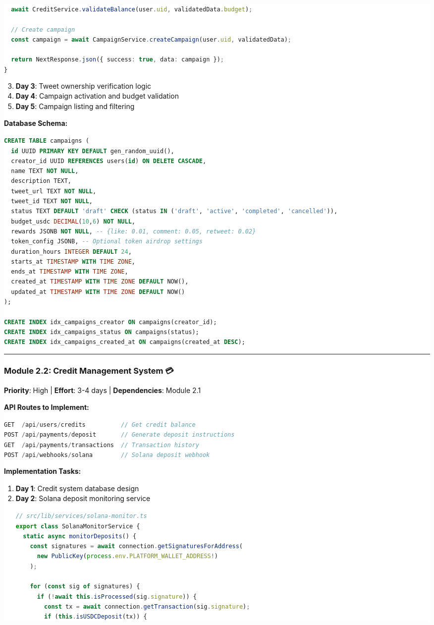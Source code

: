   ```typescript
     await CreditService.validateBalance(user.uid, validatedData.budget);
     
     // Create campaign
     const campaign = await CampaignService.createCampaign(user.uid, validatedData);
     
     return NextResponse.json({ success: true, data: campaign });
   }
   ```

3. **Day 3**: Tweet ownership verification logic
4. **Day 4**: Campaign activation and budget validation
5. **Day 5**: Campaign listing and filtering

**Database Schema:**
```sql
CREATE TABLE campaigns (
  id UUID PRIMARY KEY DEFAULT gen_random_uuid(),
  creator_id UUID REFERENCES users(id) ON DELETE CASCADE,
  name TEXT NOT NULL,
  description TEXT,
  tweet_url TEXT NOT NULL,
  tweet_id TEXT NOT NULL,
  status TEXT DEFAULT 'draft' CHECK (status IN ('draft', 'active', 'completed', 'cancelled')),
  budget_usdc DECIMAL(10,6) NOT NULL,
  rewards JSONB NOT NULL, -- {like: 0.01, comment: 0.05, retweet: 0.02}
  token_config JSONB, -- Optional token airdrop settings
  duration_hours INTEGER DEFAULT 24,
  starts_at TIMESTAMP WITH TIME ZONE,
  ends_at TIMESTAMP WITH TIME ZONE,
  created_at TIMESTAMP WITH TIME ZONE DEFAULT NOW(),
  updated_at TIMESTAMP WITH TIME ZONE DEFAULT NOW()
);

CREATE INDEX idx_campaigns_creator ON campaigns(creator_id);
CREATE INDEX idx_campaigns_status ON campaigns(status);
CREATE INDEX idx_campaigns_created_at ON campaigns(created_at DESC);
```

---

### Module 2.2: Credit Management System 💳
**Priority**: High | **Effort**: 3-4 days | **Dependencies**: Module 2.1

**API Routes to Implement:**
```typescript
GET  /api/users/credits          // Get credit balance
POST /api/payments/deposit       // Generate deposit instructions
GET  /api/payments/transactions  // Transaction history
POST /api/webhooks/solana        // Solana deposit webhook
```

**Implementation Tasks:**
1. **Day 1**: Credit system database design
2. **Day 2**: Solana deposit monitoring service
   ```typescript
   // src/lib/services/solana-monitor.ts
   export class SolanaMonitorService {
     static async monitorDeposits() {
       const signatures = await connection.getSignaturesForAddress(
         new PublicKey(process.env.PLATFORM_WALLET_ADDRESS!)
       );
       
       for (const sig of signatures) {
         if (!await this.isProcessed(sig.signature)) {
           const tx = await connection.getTransaction(sig.signature);
           if (this.isUSDCDeposit(tx)) {
   ```